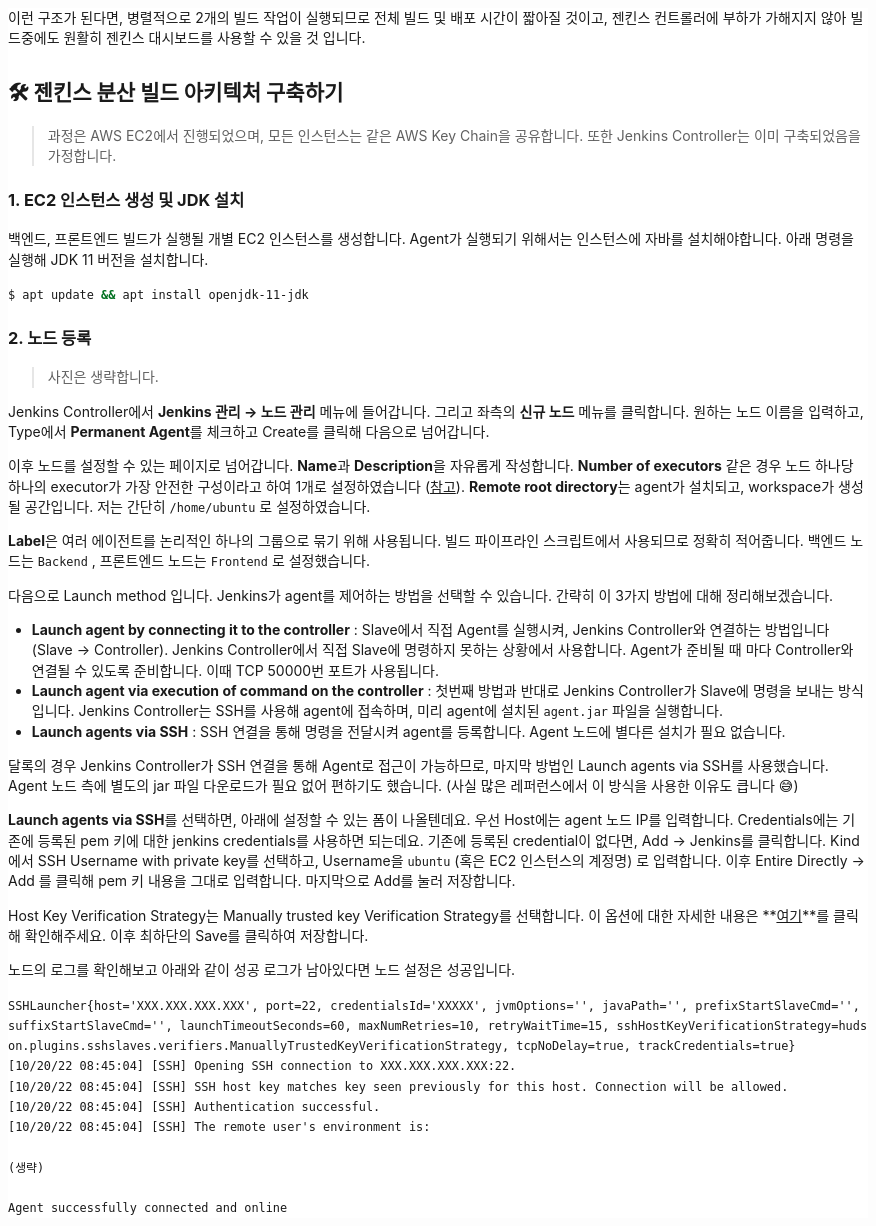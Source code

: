 이런 구조가 된다면, 병렬적으로 2개의 빌드 작업이 실행되므로 전체 빌드 및 배포 시간이 짧아질 것이고, 젠킨스 컨트롤러에 부하가 가해지지 않아 빌드중에도 원활히 젠킨스 대시보드를 사용할 수 있을 것 입니다.

## 🛠 젠킨스 분산 빌드 아키텍처 구축하기

> 과정은 AWS EC2에서 진행되었으며, 모든 인스턴스는 같은 AWS Key Chain을 공유합니다. 또한 Jenkins Controller는 이미 구축되었음을 가정합니다.

### 1. EC2 인스턴스 생성 및 JDK 설치

백엔드, 프론트엔드 빌드가 실행될 개별 EC2 인스턴스를 생성합니다. Agent가 실행되기 위해서는 인스턴스에 자바를 설치해야합니다. 아래 명령을 실행해 JDK 11 버전을 설치합니다.

```bash
$ apt update && apt install openjdk-11-jdk
```

### 2. 노드 등록

> 사진은 생략합니다.

Jenkins Controller에서 **Jenkins 관리 → 노드 관리** 메뉴에 들어갑니다. 그리고 좌측의 **신규 노드** 메뉴를 클릭합니다. 원하는 노드 이름을 입력하고, Type에서 **Permanent Agent**를 체크하고 Create를 클릭해 다음으로 넘어갑니다.

이후 노드를 설정할 수 있는 페이지로 넘어갑니다. **Name**과 **Description**을 자유롭게 작성합니다. **Number of executors** 같은 경우 노드 하나당 하나의 executor가 가장 안전한 구성이라고 하여 1개로 설정하였습니다 ([참고](https://www.jenkins.io/doc/book/managing/nodes/)). **Remote root directory**는 agent가 설치되고, workspace가 생성될 공간입니다. 저는 간단히 `/home/ubuntu` 로 설정하였습니다.

**Label**은 여러 에이전트를 논리적인 하나의 그룹으로 묶기 위해 사용됩니다. 빌드 파이프라인 스크립트에서 사용되므로 정확히 적어줍니다. 백엔드 노드는 `Backend` , 프론트엔드 노드는 `Frontend` 로 설정했습니다.

다음으로 Launch method 입니다. Jenkins가 agent를 제어하는 방법을 선택할 수 있습니다. 간략히 이 3가지 방법에 대해 정리해보겠습니다.

- **Launch agent by connecting it to the controller** : Slave에서 직접 Agent를 실행시켜, Jenkins Controller와 연결하는 방법입니다 (Slave → Controller). Jenkins Controller에서 직접 Slave에 명령하지 못하는 상황에서 사용합니다. Agent가 준비될 때 마다 Controller와 연결될 수 있도록 준비합니다. 이때 TCP 50000번 포트가 사용됩니다.
- **Launch agent via execution of command on the controller** : 첫번째 방법과 반대로 Jenkins Controller가 Slave에 명령을 보내는 방식입니다. Jenkins Controller는 SSH를 사용해 agent에 접속하며, 미리 agent에 설치된 `agent.jar` 파일을 실행합니다.
- **Launch agents via SSH** : SSH 연결을 통해 명령을 전달시켜 agent를 등록합니다. Agent 노드에 별다른 설치가 필요 없습니다.

달록의 경우 Jenkins Controller가 SSH 연결을 통해 Agent로 접근이 가능하므로, 마지막 방법인 Launch agents via SSH를 사용했습니다. Agent 노드 측에 별도의 jar 파일 다운로드가 필요 없어 편하기도 했습니다. (사실 많은 레퍼런스에서 이 방식을 사용한 이유도 큽니다 😅)

**Launch agents via SSH**를 선택하면, 아래에 설정할 수 있는 폼이 나올텐데요. 우선 Host에는 agent 노드 IP를 입력합니다. Credentials에는 기존에 등록된 pem 키에 대한 jenkins credentials를 사용하면 되는데요. 기존에 등록된 credential이 없다면, Add → Jenkins를 클릭합니다. Kind에서 SSH Username with private key를 선택하고, Username을 `ubuntu` (혹은 EC2 인스턴스의 계정명) 로 입력합니다. 이후 Entire Directly → Add 를 클릭해 pem 키 내용을 그대로 입력합니다. 마지막으로 Add를 눌러 저장합니다.

Host Key Verification Strategy는 Manually trusted key Verification Strategy를 선택합니다. 이 옵션에 대한 자세한 내용은 **[여기](https://docs.cloudbees.com/docs/cloudbees-ci-kb/latest/client-and-managed-masters/host-key-verification-for-ssh-agents)**를 클릭해 확인해주세요. 이후 최하단의 Save를 클릭하여 저장합니다.

노드의 로그를 확인해보고 아래와 같이 성공 로그가 남아있다면 노드 설정은 성공입니다.

```
SSHLauncher{host='XXX.XXX.XXX.XXX', port=22, credentialsId='XXXXX', jvmOptions='', javaPath='', prefixStartSlaveCmd='', suffixStartSlaveCmd='', launchTimeoutSeconds=60, maxNumRetries=10, retryWaitTime=15, sshHostKeyVerificationStrategy=hudson.plugins.sshslaves.verifiers.ManuallyTrustedKeyVerificationStrategy, tcpNoDelay=true, trackCredentials=true}
[10/20/22 08:45:04] [SSH] Opening SSH connection to XXX.XXX.XXX.XXX:22.
[10/20/22 08:45:04] [SSH] SSH host key matches key seen previously for this host. Connection will be allowed.
[10/20/22 08:45:04] [SSH] Authentication successful.
[10/20/22 08:45:04] [SSH] The remote user's environment is:

(생략)

Agent successfully connected and online
```
